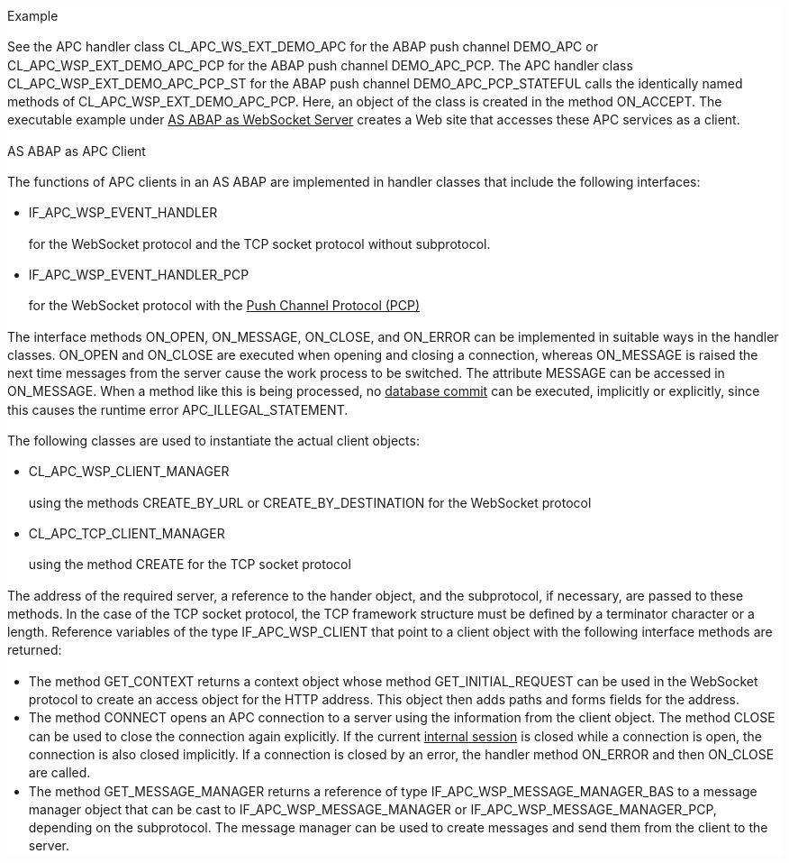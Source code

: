 Example

See the APC handler class CL\_APC\_WS\_EXT\_DEMO\_APC for the ABAP push channel DEMO\_APC or CL\_APC\_WSP\_EXT\_DEMO\_APC\_PCP for the ABAP push channel DEMO\_APC\_PCP. The APC handler class CL\_APC\_WSP\_EXT\_DEMO\_APC\_PCP\_ST for the ABAP push channel DEMO\_APC\_PCP\_STATEFUL calls the identically named methods of CL\_APC\_WSP\_EXT\_DEMO\_APC\_PCP. Here, an object of the class is created in the method ON\_ACCEPT. The executable example under [AS ABAP as WebSocket Server](https://help.sap.com/doc/abapdocu_757_index_htm/7.57/en-US/abenapc_abexa.htm) creates a Web site that accesses these APC services as a client.

AS ABAP as APC Client   

The functions of APC clients in an AS ABAP are implemented in handler classes that include the following interfaces:

-   IF\_APC\_WSP\_EVENT\_HANDLER
    
    for the WebSocket protocol and the TCP socket protocol without subprotocol.
    
-   IF\_APC\_WSP\_EVENT\_HANDLER\_PCP
    
    for the WebSocket protocol with the [Push Channel Protocol (PCP)](https://help.sap.com/doc/abapdocu_757_index_htm/7.57/en-US/abenpush_channel_protocol_glosry.htm "Glossary Entry")
    

The interface methods ON\_OPEN, ON\_MESSAGE, ON\_CLOSE, and ON\_ERROR can be implemented in suitable ways in the handler classes. ON\_OPEN and ON\_CLOSE are executed when opening and closing a connection, whereas ON\_MESSAGE is raised the next time messages from the server cause the work process to be switched. The attribute MESSAGE can be accessed in ON\_MESSAGE. When a method like this is being processed, no [database commit](https://help.sap.com/doc/abapdocu_757_index_htm/7.57/en-US/abendatabase_commit_glosry.htm "Glossary Entry") can be executed, implicitly or explicitly, since this causes the runtime error APC\_ILLEGAL\_STATEMENT.

The following classes are used to instantiate the actual client objects:

-   CL\_APC\_WSP\_CLIENT\_MANAGER
    
    using the methods CREATE\_BY\_URL or CREATE\_BY\_DESTINATION for the WebSocket protocol
    
-   CL\_APC\_TCP\_CLIENT\_MANAGER
    
    using the method CREATE for the TCP socket protocol
    

The address of the required server, a reference to the hander object, and the subprotocol, if necessary, are passed to these methods. In the case of the TCP socket protocol, the TCP framework structure must be defined by a terminator character or a length. Reference variables of the type IF\_APC\_WSP\_CLIENT that point to a client object with the following interface methods are returned:

-   The method GET\_CONTEXT returns a context object whose method GET\_INITIAL\_REQUEST can be used in the WebSocket protocol to create an access object for the HTTP address. This object then adds paths and forms fields for the address.
-   The method CONNECT opens an APC connection to a server using the information from the client object. The method CLOSE can be used to close the connection again explicitly. If the current [internal session](https://help.sap.com/doc/abapdocu_757_index_htm/7.57/en-US/abeninternal_session_glosry.htm "Glossary Entry") is closed while a connection is open, the connection is also closed implicitly. If a connection is closed by an error, the handler method ON\_ERROR and then ON\_CLOSE are called.
-   The method GET\_MESSAGE\_MANAGER returns a reference of type IF\_APC\_WSP\_MESSAGE\_MANAGER\_BAS to a message manager object that can be cast to IF\_APC\_WSP\_MESSAGE\_MANAGER or IF\_APC\_WSP\_MESSAGE\_MANAGER\_PCP, depending on the subprotocol. The message manager can be used to create messages and send them from the client to the server.
